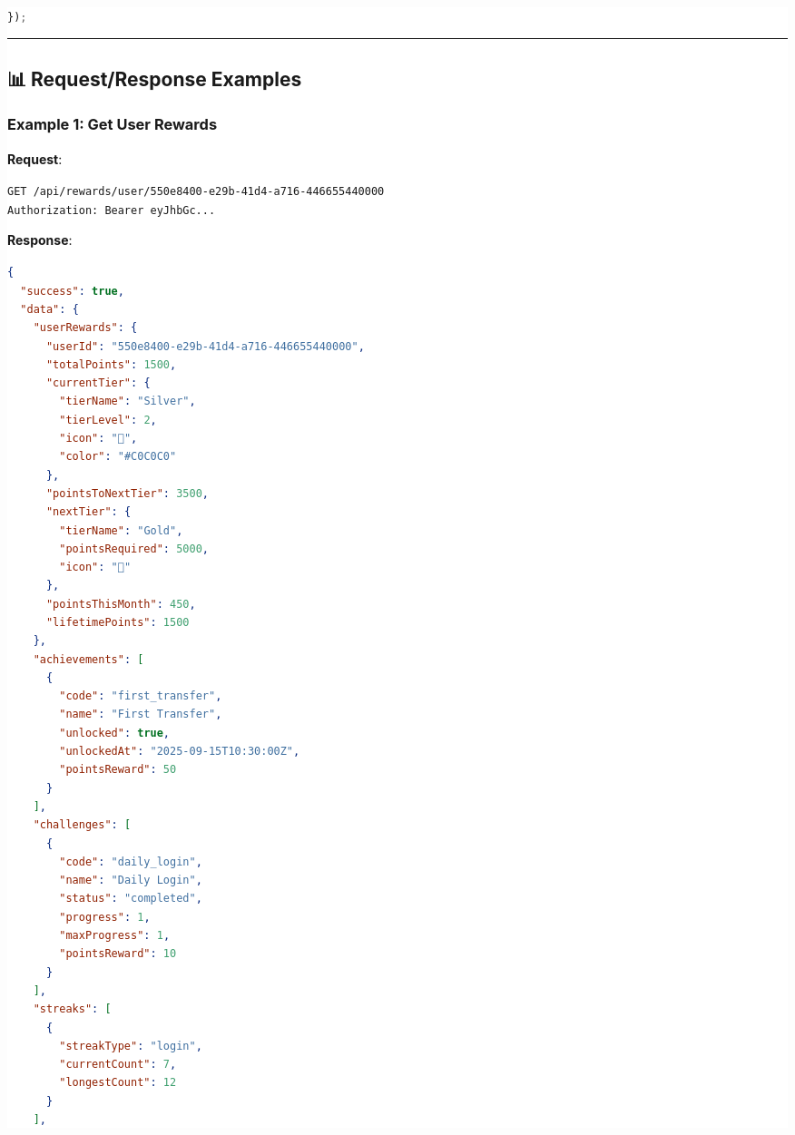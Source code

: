```typescript
});
```

---

## 📊 Request/Response Examples

### **Example 1: Get User Rewards**

**Request**:
```http
GET /api/rewards/user/550e8400-e29b-41d4-a716-446655440000
Authorization: Bearer eyJhbGc...
```

**Response**:
```json
{
  "success": true,
  "data": {
    "userRewards": {
      "userId": "550e8400-e29b-41d4-a716-446655440000",
      "totalPoints": 1500,
      "currentTier": {
        "tierName": "Silver",
        "tierLevel": 2,
        "icon": "🥈",
        "color": "#C0C0C0"
      },
      "pointsToNextTier": 3500,
      "nextTier": {
        "tierName": "Gold",
        "pointsRequired": 5000,
        "icon": "🥇"
      },
      "pointsThisMonth": 450,
      "lifetimePoints": 1500
    },
    "achievements": [
      {
        "code": "first_transfer",
        "name": "First Transfer",
        "unlocked": true,
        "unlockedAt": "2025-09-15T10:30:00Z",
        "pointsReward": 50
      }
    ],
    "challenges": [
      {
        "code": "daily_login",
        "name": "Daily Login",
        "status": "completed",
        "progress": 1,
        "maxProgress": 1,
        "pointsReward": 10
      }
    ],
    "streaks": [
      {
        "streakType": "login",
        "currentCount": 7,
        "longestCount": 12
      }
    ],
```